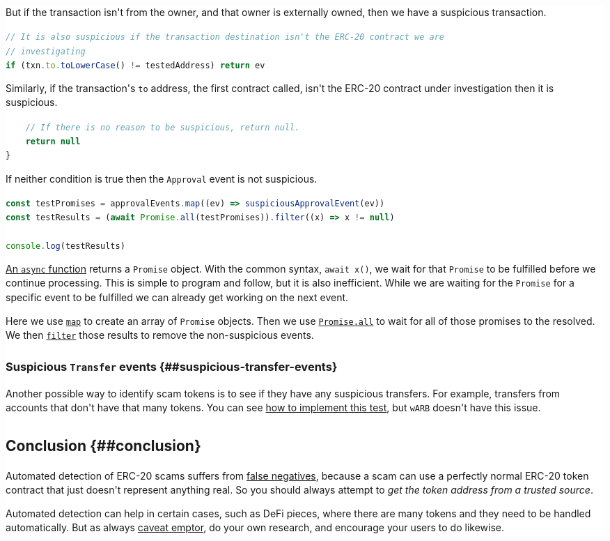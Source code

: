But if the transaction isn't from the owner, and that owner is externally owned, then we have a suspicious transaction.

```typescript
// It is also suspicious if the transaction destination isn't the ERC-20 contract we are
// investigating
if (txn.to.toLowerCase() != testedAddress) return ev
```

Similarly, if the transaction's `to` address, the first contract called, isn't the ERC-20 contract under investigation then it is suspicious.

```typescript
    // If there is no reason to be suspicious, return null.
    return null
}
```

If neither condition is true then the `Approval` event is not suspicious.

```typescript
const testPromises = approvalEvents.map((ev) => suspiciousApprovalEvent(ev))
const testResults = (await Promise.all(testPromises)).filter((x) => x != null)

console.log(testResults)
```

[An `async` function](https://www.w3schools.com/js/js_async.asp) returns a `Promise` object. With the common syntax, `await x()`, we wait for that `Promise` to be fulfilled before we continue processing. This is simple to program and follow, but it is also inefficient. While we are waiting for the `Promise` for a specific event to be fulfilled we can already get working on the next event.

Here we use [`map`](https://www.w3schools.com/jsref/jsref_map.asp) to create an array of `Promise` objects. Then we use [`Promise.all`](https://www.javascripttutorial.net/es6/javascript-promise-all/) to wait for all of those promises to the resolved. We then [`filter`](https://www.w3schools.com/jsref/jsref_filter.asp) those results to remove the non-suspicious events.

### Suspicious `Transfer` events \{##suspicious-transfer-events}

Another possible way to identify scam tokens is to see if they have any suspicious transfers. For example, transfers from accounts that don't have that many tokens. You can see [how to implement this test](https://github.com/qbzzt/20230915-scam-token-detection/blob/main/susTransfer.ts), but `wARB` doesn't have this issue.

## Conclusion \{##conclusion}

Automated detection of ERC-20 scams suffers from [false negatives](https://en.wikipedia.org/wiki/False_positives_and_false_negatives#False_negative_error), because a scam can use a perfectly normal ERC-20 token contract that just doesn't represent anything real. So you should always attempt to _get the token address from a trusted source_.

Automated detection can help in certain cases, such as DeFi pieces, where there are many tokens and they need to be handled automatically. But as always [caveat emptor](https://www.investopedia.com/terms/c/caveatemptor.asp), do your own research, and encourage your users to do likewise.

